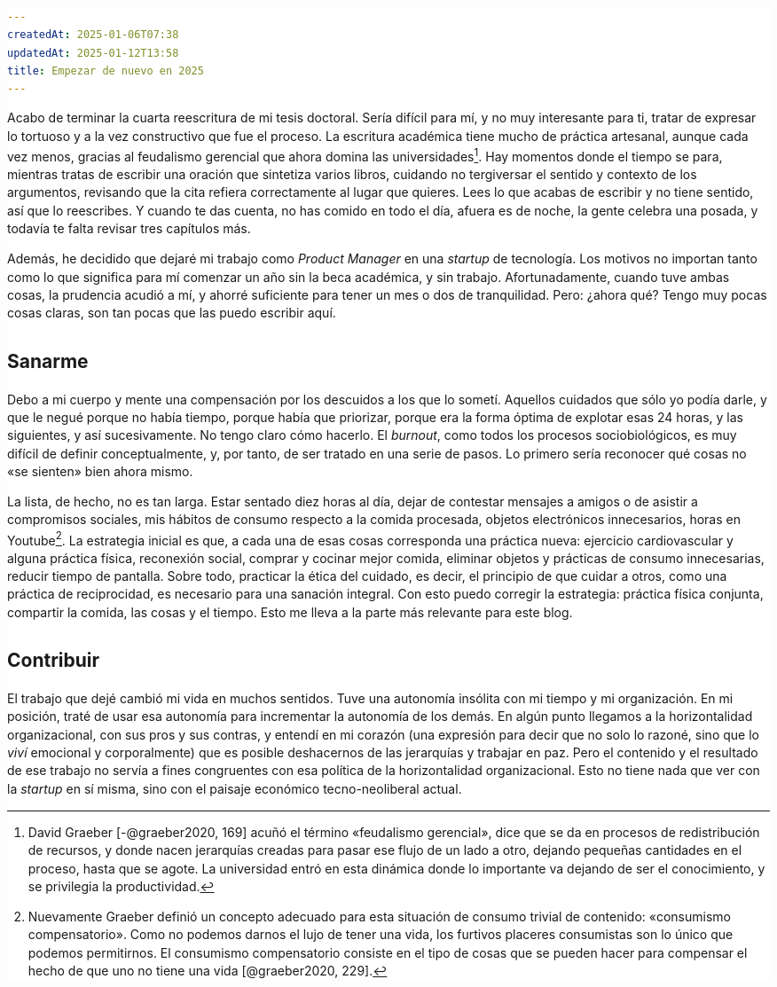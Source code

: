```yaml
---
createdAt: 2025-01-06T07:38
updatedAt: 2025-01-12T13:58
title: Empezar de nuevo en 2025
---
```


Acabo de terminar la cuarta reescritura de mi tesis doctoral. Sería difícil para mí, y no muy interesante para ti, tratar de expresar lo tortuoso y a la vez constructivo que fue el proceso. La escritura académica tiene mucho de práctica artesanal, aunque cada vez menos, gracias al feudalismo gerencial que ahora domina las universidades[^202501060745]. Hay momentos donde el tiempo se para, mientras tratas de escribir una oración que sintetiza varios libros, cuidando no tergiversar el sentido y contexto de los argumentos, revisando que la cita refiera correctamente al lugar que quieres. Lees lo que acabas de escribir y no tiene sentido, así que lo reescribes. Y cuando te das cuenta, no has comido en todo el día, afuera es de noche, la gente celebra una posada, y todavía te falta revisar tres capítulos más.

[^202501060745]: David Graeber [-@graeber2020, 169] acuñó el término «feudalismo gerencial», dice que se da en procesos de redistribución de recursos, y donde nacen jerarquías creadas para pasar ese flujo de un lado a otro, dejando pequeñas cantidades en el proceso, hasta que se agote. La universidad entró en esta dinámica donde lo importante va dejando de ser el conocimiento, y se privilegia la productividad.

Además, he decidido que dejaré mi trabajo como *Product Manager* en una *startup* de tecnología. Los motivos no importan tanto como lo que significa para mí comenzar un año sin la beca académica, y sin trabajo. Afortunadamente, cuando tuve ambas cosas, la prudencia acudió a mí, y ahorré suficiente para tener un mes o dos de tranquilidad. Pero: ¿ahora qué? Tengo muy pocas cosas claras, son tan pocas que las puedo escribir aquí.

## Sanarme

Debo a mi cuerpo y mente una compensación por los descuidos a los que lo sometí. Aquellos cuidados que sólo yo podía darle, y que le negué porque no había tiempo, porque había que priorizar, porque era la forma óptima de explotar esas 24 horas, y las siguientes, y así sucesivamente. No tengo claro cómo hacerlo. El *burnout*, como todos los procesos sociobiológicos, es muy difícil de definir conceptualmente, y, por tanto, de ser tratado en una serie de pasos. Lo primero sería reconocer qué cosas no «se sienten» bien ahora mismo.

La lista, de hecho, no es tan larga. Estar sentado diez horas al día, dejar de contestar mensajes a amigos o de asistir a compromisos sociales, mis hábitos de consumo respecto a la comida procesada, objetos electrónicos innecesarios, horas en Youtube[^202501070737]. La estrategia inicial es que, a cada una de esas cosas corresponda una práctica nueva: ejercicio cardiovascular y alguna práctica física, reconexión social, comprar y cocinar mejor comida, eliminar objetos y prácticas de consumo innecesarias, reducir tiempo de pantalla. Sobre todo, practicar la ética del cuidado, es decir, el principio de que cuidar a otros, como una práctica de reciprocidad, es necesario para una sanación integral. Con esto puedo corregir la estrategia: práctica física conjunta, compartir la comida, las cosas y el tiempo. Esto me lleva a la parte más relevante para este blog.

[^202501070737]: Nuevamente Graeber definió un concepto adecuado para esta situación de consumo trivial de contenido: «consumismo compensatorio». Como no podemos darnos el lujo de tener una vida, los furtivos placeres consumistas son lo único que podemos permitirnos. El consumismo compensatorio consiste en el tipo de cosas que se pueden hacer para compensar el hecho de que uno no tiene una vida [@graeber2020, 229].


## Contribuir

El trabajo que dejé cambió mi vida en muchos sentidos. Tuve una autonomía insólita con mi tiempo y mi organización. En mi posición, traté de usar esa autonomía para incrementar la autonomía de los demás. En algún punto llegamos a la horizontalidad organizacional, con sus pros y sus contras, y entendí en mi corazón (una expresión para decir que no solo lo razoné, sino que lo *viví* emocional y corporalmente) que es posible deshacernos de las jerarquías y trabajar en paz. Pero el contenido y el resultado de ese trabajo no servía a fines congruentes con esa política de la horizontalidad organizacional. Esto no tiene nada que ver con la *startup* en sí misma, sino con el paisaje económico tecno-neoliberal actual.


[^202501082248]: De acuerdo con ella [@segato2015, 70], la escucha etnográfica es una estrategia que produce conocimiento y reflexión como respuesta a las preguntas que le son colocadas por quienes de otra forma serían sus *objetos* de observación. Otra forma de entenderla es que el contenido de la investigación deriva de exigencias que son demandadas y que la antropóloga va respondiendo.